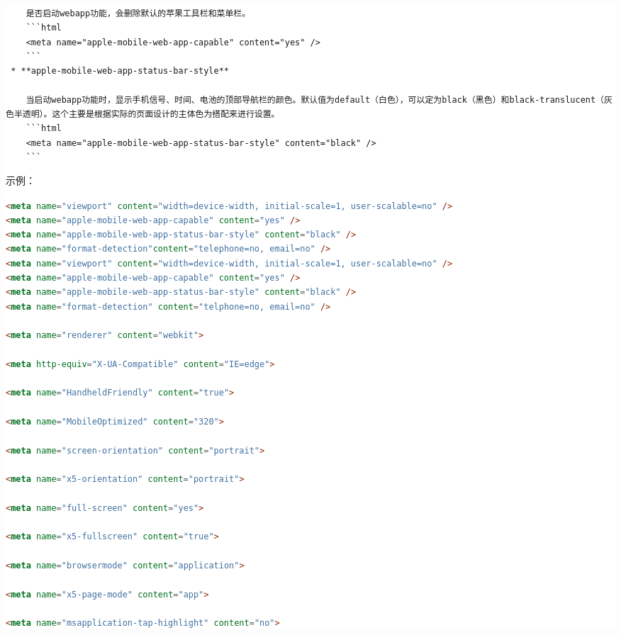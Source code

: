 		是否启动webapp功能，会删除默认的苹果工具栏和菜单栏。
		```html
		<meta name="apple-mobile-web-app-capable" content="yes" />
		```
	 * **apple-mobile-web-app-status-bar-style**

		当启动webapp功能时，显示手机信号、时间、电池的顶部导航栏的颜色。默认值为default（白色），可以定为black（黑色）和black-translucent（灰色半透明）。这个主要是根据实际的页面设计的主体色为搭配来进行设置。
		```html
		<meta name="apple-mobile-web-app-status-bar-style" content="black" />
		```
 示例：
``` html
<meta name="viewport" content="width=device-width, initial-scale=1, user-scalable=no" />
<meta name="apple-mobile-web-app-capable" content="yes" />
<meta name="apple-mobile-web-app-status-bar-style" content="black" />
<meta name="format-detection"content="telephone=no, email=no" />
<meta name="viewport" content="width=device-width, initial-scale=1, user-scalable=no" />
<meta name="apple-mobile-web-app-capable" content="yes" />
<meta name="apple-mobile-web-app-status-bar-style" content="black" />
<meta name="format-detection" content="telphone=no, email=no" />

<meta name="renderer" content="webkit">

<meta http-equiv="X-UA-Compatible" content="IE=edge">

<meta name="HandheldFriendly" content="true">

<meta name="MobileOptimized" content="320">

<meta name="screen-orientation" content="portrait">

<meta name="x5-orientation" content="portrait">

<meta name="full-screen" content="yes">

<meta name="x5-fullscreen" content="true">

<meta name="browsermode" content="application">

<meta name="x5-page-mode" content="app">

<meta name="msapplication-tap-highlight" content="no">

```